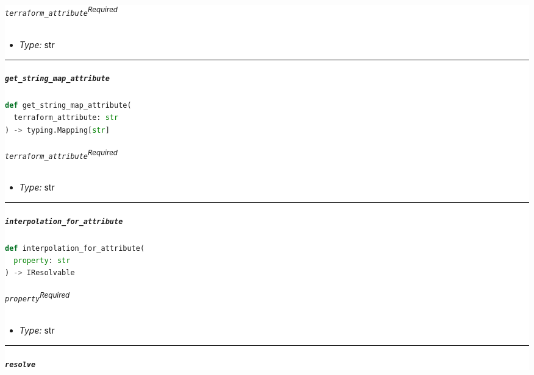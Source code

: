 ###### `terraform_attribute`<sup>Required</sup> <a name="terraform_attribute" id="@cdktf/provider-cloudflare.zeroTrustDeviceCustomProfileLocalDomainFallback.ZeroTrustDeviceCustomProfileLocalDomainFallbackDomainsOutputReference.getStringAttribute.parameter.terraformAttribute"></a>

- *Type:* str

---

##### `get_string_map_attribute` <a name="get_string_map_attribute" id="@cdktf/provider-cloudflare.zeroTrustDeviceCustomProfileLocalDomainFallback.ZeroTrustDeviceCustomProfileLocalDomainFallbackDomainsOutputReference.getStringMapAttribute"></a>

```python
def get_string_map_attribute(
  terraform_attribute: str
) -> typing.Mapping[str]
```

###### `terraform_attribute`<sup>Required</sup> <a name="terraform_attribute" id="@cdktf/provider-cloudflare.zeroTrustDeviceCustomProfileLocalDomainFallback.ZeroTrustDeviceCustomProfileLocalDomainFallbackDomainsOutputReference.getStringMapAttribute.parameter.terraformAttribute"></a>

- *Type:* str

---

##### `interpolation_for_attribute` <a name="interpolation_for_attribute" id="@cdktf/provider-cloudflare.zeroTrustDeviceCustomProfileLocalDomainFallback.ZeroTrustDeviceCustomProfileLocalDomainFallbackDomainsOutputReference.interpolationForAttribute"></a>

```python
def interpolation_for_attribute(
  property: str
) -> IResolvable
```

###### `property`<sup>Required</sup> <a name="property" id="@cdktf/provider-cloudflare.zeroTrustDeviceCustomProfileLocalDomainFallback.ZeroTrustDeviceCustomProfileLocalDomainFallbackDomainsOutputReference.interpolationForAttribute.parameter.property"></a>

- *Type:* str

---

##### `resolve` <a name="resolve" id="@cdktf/provider-cloudflare.zeroTrustDeviceCustomProfileLocalDomainFallback.ZeroTrustDeviceCustomProfileLocalDomainFallbackDomainsOutputReference.resolve"></a>
